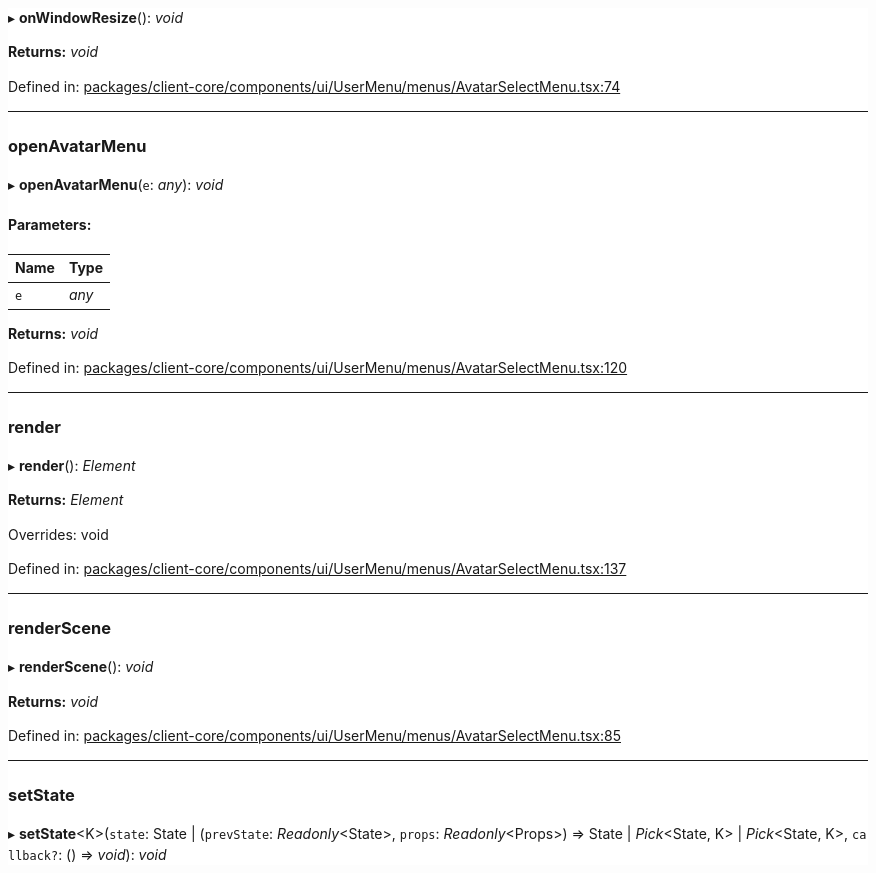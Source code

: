 ▸ **onWindowResize**(): *void*

**Returns:** *void*

Defined in: [packages/client-core/components/ui/UserMenu/menus/AvatarSelectMenu.tsx:74](https://github.com/xr3ngine/xr3ngine/blob/5a0f83ed8/packages/client-core/components/ui/UserMenu/menus/AvatarSelectMenu.tsx#L74)

___

### openAvatarMenu

▸ **openAvatarMenu**(`e`: *any*): *void*

#### Parameters:

Name | Type |
:------ | :------ |
`e` | *any* |

**Returns:** *void*

Defined in: [packages/client-core/components/ui/UserMenu/menus/AvatarSelectMenu.tsx:120](https://github.com/xr3ngine/xr3ngine/blob/5a0f83ed8/packages/client-core/components/ui/UserMenu/menus/AvatarSelectMenu.tsx#L120)

___

### render

▸ **render**(): *Element*

**Returns:** *Element*

Overrides: void

Defined in: [packages/client-core/components/ui/UserMenu/menus/AvatarSelectMenu.tsx:137](https://github.com/xr3ngine/xr3ngine/blob/5a0f83ed8/packages/client-core/components/ui/UserMenu/menus/AvatarSelectMenu.tsx#L137)

___

### renderScene

▸ **renderScene**(): *void*

**Returns:** *void*

Defined in: [packages/client-core/components/ui/UserMenu/menus/AvatarSelectMenu.tsx:85](https://github.com/xr3ngine/xr3ngine/blob/5a0f83ed8/packages/client-core/components/ui/UserMenu/menus/AvatarSelectMenu.tsx#L85)

___

### setState

▸ **setState**<K\>(`state`: State \| (`prevState`: *Readonly*<State\>, `props`: *Readonly*<Props\>) => State \| *Pick*<State, K\> \| *Pick*<State, K\>, `callback?`: () => *void*): *void*
